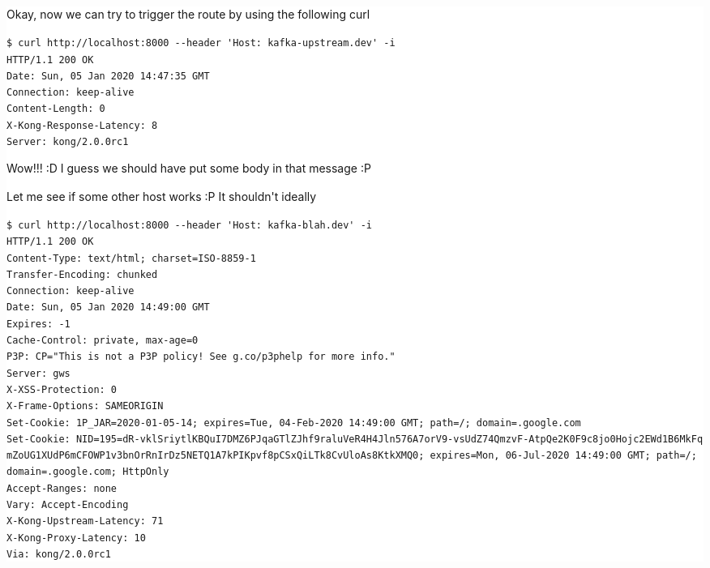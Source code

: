 Okay, now we can try to trigger the route by using the following
curl 

```
$ curl http://localhost:8000 --header 'Host: kafka-upstream.dev' -i
HTTP/1.1 200 OK
Date: Sun, 05 Jan 2020 14:47:35 GMT
Connection: keep-alive
Content-Length: 0
X-Kong-Response-Latency: 8
Server: kong/2.0.0rc1
```

Wow!!! :D I guess we should have put some body in that message :P

Let me see if some other host works :P It shouldn't ideally

```
$ curl http://localhost:8000 --header 'Host: kafka-blah.dev' -i
HTTP/1.1 200 OK
Content-Type: text/html; charset=ISO-8859-1
Transfer-Encoding: chunked
Connection: keep-alive
Date: Sun, 05 Jan 2020 14:49:00 GMT
Expires: -1
Cache-Control: private, max-age=0
P3P: CP="This is not a P3P policy! See g.co/p3phelp for more info."
Server: gws
X-XSS-Protection: 0
X-Frame-Options: SAMEORIGIN
Set-Cookie: 1P_JAR=2020-01-05-14; expires=Tue, 04-Feb-2020 14:49:00 GMT; path=/; domain=.google.com
Set-Cookie: NID=195=dR-vklSriytlKBQuI7DMZ6PJqaGTlZJhf9raluVeR4H4Jln576A7orV9-vsUdZ74QmzvF-AtpQe2K0F9c8jo0Hojc2EWd1B6MkFqmZoUG1XUdP6mCFOWP1v3bnOrRnIrDz5NETQ1A7kPIKpvf8pCSxQiLTk8CvUloAs8KtkXMQ0; expires=Mon, 06-Jul-2020 14:49:00 GMT; path=/; domain=.google.com; HttpOnly
Accept-Ranges: none
Vary: Accept-Encoding
X-Kong-Upstream-Latency: 71
X-Kong-Proxy-Latency: 10
Via: kong/2.0.0rc1

```